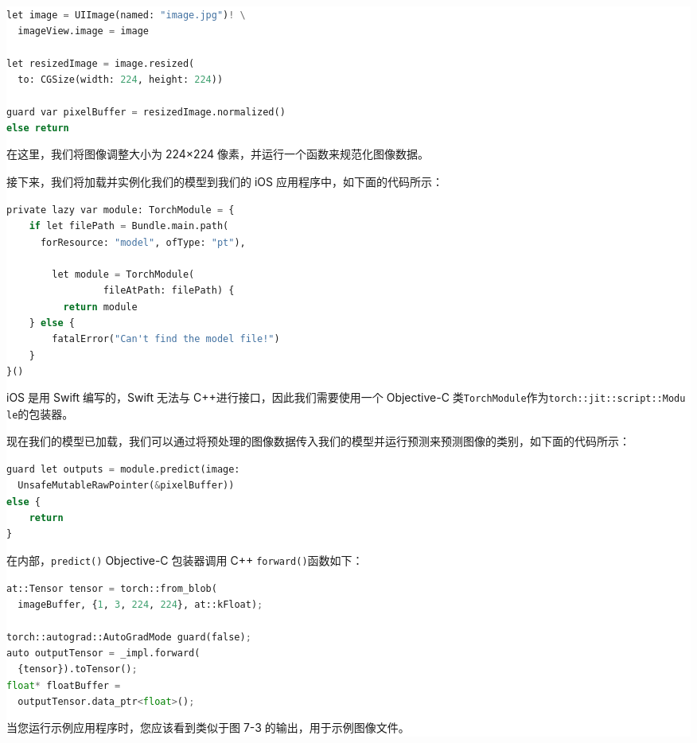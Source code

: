 ```py
let image = UIImage(named: "image.jpg")! \
  imageView.image = image

let resizedImage = image.resized(
  to: CGSize(width: 224, height: 224))

guard var pixelBuffer = resizedImage.normalized()
else return
```

在这里，我们将图像调整大小为 224×224 像素，并运行一个函数来规范化图像数据。

接下来，我们将加载并实例化我们的模型到我们的 iOS 应用程序中，如下面的代码所示：

```py
private lazy var module: TorchModule = {
    if let filePath = Bundle.main.path(
      forResource: "model", ofType: "pt"),

        let module = TorchModule(
                 fileAtPath: filePath) {
          return module
    } else {
        fatalError("Can't find the model file!")
    }
}()
```

iOS 是用 Swift 编写的，Swift 无法与 C++进行接口，因此我们需要使用一个 Objective-C 类`TorchModule`作为`torch::jit::script::Module`的包装器。

现在我们的模型已加载，我们可以通过将预处理的图像数据传入我们的模型并运行预测来预测图像的类别，如下面的代码所示：

```py
guard let outputs = module.predict(image:
  UnsafeMutableRawPointer(&pixelBuffer))
else {
    return
}
```

在内部，`predict()` Objective-C 包装器调用 C++ `forward()`函数如下：

```py
at::Tensor tensor = torch::from_blob(
  imageBuffer, {1, 3, 224, 224}, at::kFloat);

torch::autograd::AutoGradMode guard(false);
auto outputTensor = _impl.forward(
  {tensor}).toTensor();
float* floatBuffer =
  outputTensor.data_ptr<float>();
```

当您运行示例应用程序时，您应该看到类似于图 7-3 的输出，用于示例图像文件。
